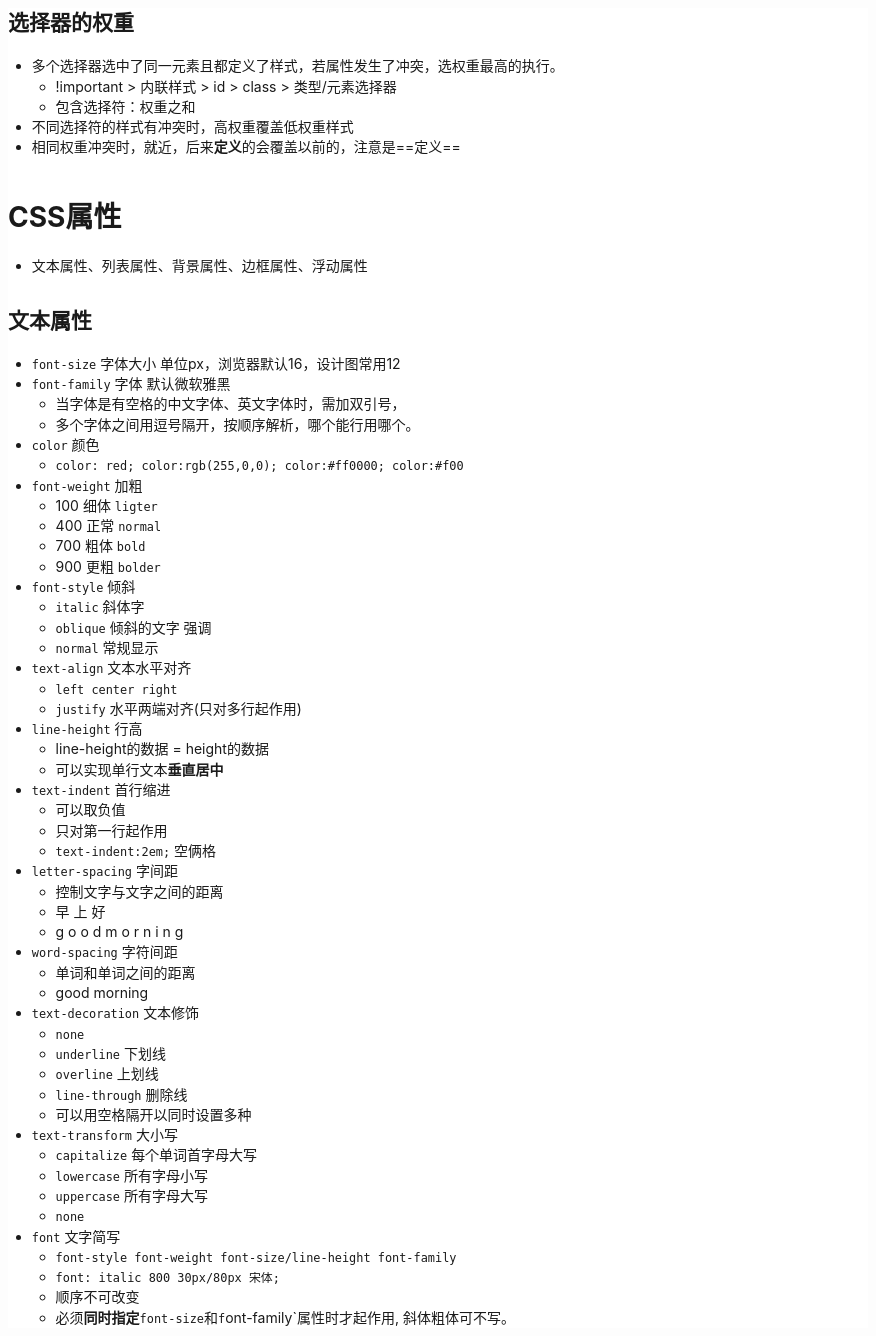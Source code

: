 ## 选择器的权重
* 多个选择器选中了同一元素且都定义了样式，若属性发生了冲突，选权重最高的执行。
  * !important > 内联样式 > id > class > 类型/元素选择器
  * 包含选择符：权重之和
* 不同选择符的样式有冲突时，高权重覆盖低权重样式
* 相同权重冲突时，就近，后来**定义**的会覆盖以前的，注意是==定义==
  
# CSS属性
* 文本属性、列表属性、背景属性、边框属性、浮动属性

## 文本属性
* `font-size` 字体大小 单位px，浏览器默认16，设计图常用12
* `font-family` 字体  默认微软雅黑 
  * 当字体是有空格的中文字体、英文字体时，需加双引号，
  * 多个字体之间用逗号隔开，按顺序解析，哪个能行用哪个。
* `color` 颜色
  * `color: red; color:rgb(255,0,0); color:#ff0000; color:#f00`
* `font-weight` 加粗
  * 100 细体 `ligter`
  * 400 正常 `normal`
  * 700 粗体 `bold`
  * 900 更粗 `bolder`
* `font-style` 倾斜
  * `italic` 斜体字
  * `oblique` 倾斜的文字 强调
  * `normal` 常规显示
* `text-align` 文本水平对齐 
  * `left center right`
  * `justify` 水平两端对齐(只对多行起作用)
* `line-height` 行高
  * line-height的数据 = height的数据
  * 可以实现单行文本**垂直居中**
* `text-indent` 首行缩进 
  * 可以取负值
  * 只对第一行起作用
  * `text-indent:2em;` 空俩格
* `letter-spacing` 字间距 
  * 控制文字与文字之间的距离
  * 早 上 好
  * g o o d  m o r n i n g
* `word-spacing` 字符间距
  * 单词和单词之间的距离
  * good   morning 
* `text-decoration` 文本修饰
  * `none`
  * `underline` 下划线
  * `overline` 上划线
  * `line-through` 删除线
  * 可以用空格隔开以同时设置多种
* `text-transform` 大小写
  * `capitalize` 每个单词首字母大写
  * `lowercase` 所有字母小写
  * `uppercase` 所有字母大写
  * `none`
* `font` 文字简写
  * `font-style font-weight font-size/line-height font-family`
  * `font: italic 800 30px/80px 宋体;`
  * 顺序不可改变
  * 必须**同时指定**`font-size`和`f`ont-family`属性时才起作用, 斜体粗体可不写。
